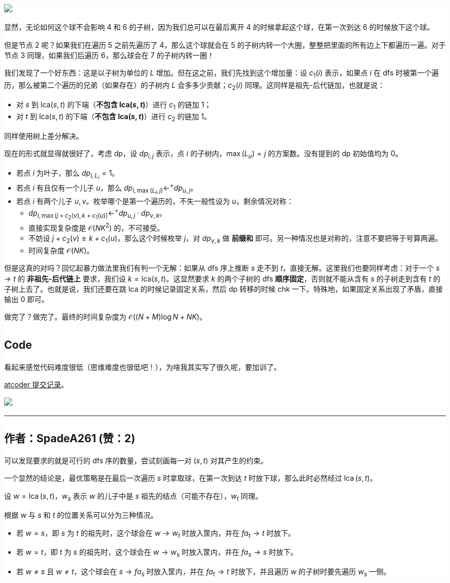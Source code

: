 ![](https://cdn.luogu.com.cn/upload/image_hosting/ya8152po.png)

显然，无论如何这个球不会影响 $4$ 和 $6$ 的子树，因为我们总可以在最后离开 $4$ 的时候拿起这个球，在第一次到达 $6$ 的时候放下这个球。

但是节点 $2$ 呢？如果我们在遍历 $5$ 之前先遍历了 $4$，那么这个球就会在 $5$ 的子树内转一个大圈，整整把里面的所有边上下都遍历一遍。对于节点 $3$ 同理，如果我们后遍历 $6$，那么球会在 $7$ 的子树内转一圈！

我们发现了一个好东西：这是以子树为单位的 $L$ 增加。但在这之前，我们先找到这个增加量：设 $c_1(i)$ 表示，如果点 $i$ 在 dfs 时被第一个遍历，那么被第二个遍历的兄弟（如果存在）的子树内 $L$ 会多多少贡献；$c_2(i)$ 同理。这同样是祖先-后代链加，也就是说：

- 对 $s$ 到 $\text{lca}(s, t)$ 的下端（**不包含 $\text{lca}(s, t)$**）进行 $c_1$ 的链加 $1$；
- 对 $t$ 到 $\text{lca}(s, t)$ 的下端（**不包含 $\text{lca}(s, t)$**）进行 $c_2$ 的链加 $1$。

同样使用树上差分解决。

现在的形式就显得就很好了，考虑 dp，设 $dp_{i,j}$ 表示，点 $i$ 的子树内，$\max(L_u) = j$ 的方案数。没有提到的 dp 初始值均为 $0$。

- 若点 $i$ 为叶子，那么 $dp_{i,L_i} = 1$。
- 若点 $i$ 有且仅有一个儿子 $u$，那么 $dp_{i,\max(L_i, j)} \gets^+ dp_{u,j}$。
- 若点 $i$ 有两个儿子 $u, v$。枚举哪个是第一个遍历的，不失一般性设为 $u$，剩余情况对称：
	- $dp_{i,\max(j + c_2(v), k + c_1(u))} \gets^+ dp_{u,j}\cdot dp_{v,k}$。
	- 直接实现复杂度是 $\mathcal O(NK^2)$ 的，不可接受。
	- 不妨设 $j + c_2(v) \geq k + c_1(u)$，那么这个时候枚举 $j$，对 $dp_{v,k}$ 做 **前缀和** 即可。另一种情况也是对称的，注意不要把等于号算两遍。
	- 时间复杂度 $\mathcal O(NK)$。

但是这真的对吗？回忆起暴力做法里我们有判一个无解：如果从 dfs 序上推断 $s$ 走不到 $t$，直接无解。这里我们也要同样考虑：对于一个 $s \to t$ 的 **非祖先-后代链上** 要求，我们设 $k = \text{lca}(s, t)$。这显然要求 $k$ 的两个子树的 dfs **顺序固定**，否则就不能从含有 $s$ 的子树走到含有 $t$ 的子树上去了。也就是说，我们还要在跳 lca 的时候记录固定关系，然后 dp 转移的时候 chk 一下。特殊地，如果固定关系出现了矛盾，直接输出 $0$ 即可。

做完了？做完了。最终的时间复杂度为 $\mathcal O((N + M)\log N + NK)$。

## Code

看起来感觉代码难度很低（思维难度也很低吧！），为啥我其实写了很久呢，要加训了。

[atcoder 提交记录](https://atcoder.jp/contests/abc329/submissions/47744282)。

![](https://cdn.luogu.com.cn/upload/image_hosting/2od57nnm.png)

---

## 作者：SpadeA261 (赞：2)

可以发现要求的就是可行的 dfs 序的数量，尝试刻画每一对 $(s,t)$ 对其产生的约束。

一个显然的结论是，最优策略是在最后一次遍历 $s$ 时拿取球，在第一次到达 $t$ 时放下球，那么此时必然经过 $\operatorname{lca}(s,t)$。

设 $w=\operatorname{lca}(s,t)$，$w_s$ 表示 $w$ 的儿子中是 $s$ 祖先的结点（可能不存在），$w_t$ 同理。

根据 $w$ 与 $s$ 和 $t$ 的位置关系可以分为三种情况。

- 若 $w=s$，即 $s$ 为 $t$ 的祖先时，这个球会在 $w\rightarrow w_t$ 时放入筐内，并在 $fa_t\rightarrow t$ 时放下。

- 若 $w=t$，即 $t$ 为 $s$ 的祖先时，这个球会在 $w\rightarrow w_s$ 时放入筐内，并在 $fa_s\rightarrow s$ 时放下。

- 若 $w\neq s$ 且 $w\neq t$，这个球会在 $s\rightarrow fa_s$ 时放入筐内，并在 $fa_t\rightarrow t$ 时放下，并且遍历 $w$ 的子树时要先遍历 $w_s$ 一侧。
